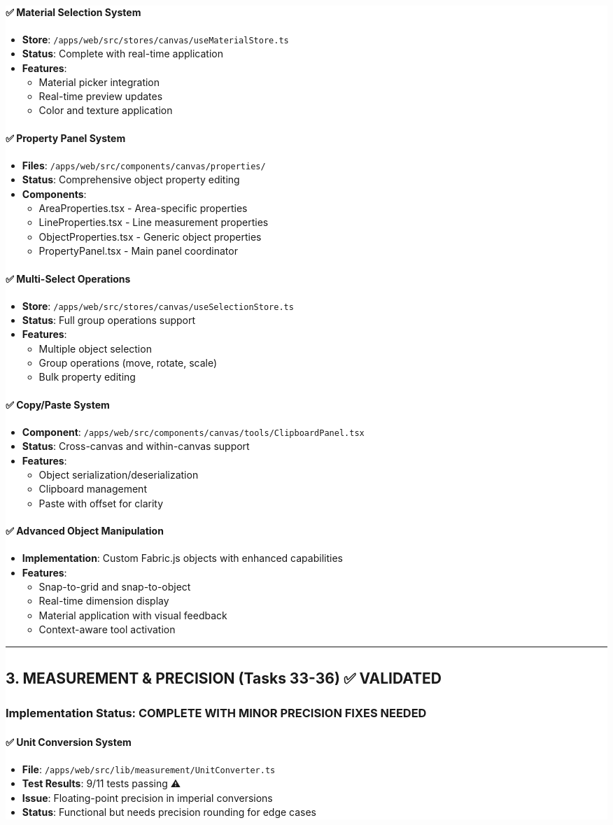 #### ✅ Material Selection System
- **Store**: `/apps/web/src/stores/canvas/useMaterialStore.ts`
- **Status**: Complete with real-time application
- **Features**:
  - Material picker integration
  - Real-time preview updates
  - Color and texture application

#### ✅ Property Panel System
- **Files**: `/apps/web/src/components/canvas/properties/`
- **Status**: Comprehensive object property editing
- **Components**:
  - AreaProperties.tsx - Area-specific properties
  - LineProperties.tsx - Line measurement properties
  - ObjectProperties.tsx - Generic object properties
  - PropertyPanel.tsx - Main panel coordinator

#### ✅ Multi-Select Operations
- **Store**: `/apps/web/src/stores/canvas/useSelectionStore.ts`
- **Status**: Full group operations support
- **Features**:
  - Multiple object selection
  - Group operations (move, rotate, scale)
  - Bulk property editing

#### ✅ Copy/Paste System
- **Component**: `/apps/web/src/components/canvas/tools/ClipboardPanel.tsx`
- **Status**: Cross-canvas and within-canvas support
- **Features**:
  - Object serialization/deserialization
  - Clipboard management
  - Paste with offset for clarity

#### ✅ Advanced Object Manipulation
- **Implementation**: Custom Fabric.js objects with enhanced capabilities
- **Features**:
  - Snap-to-grid and snap-to-object
  - Real-time dimension display
  - Material application with visual feedback
  - Context-aware tool activation

---

## 3. MEASUREMENT & PRECISION (Tasks 33-36) ✅ VALIDATED

### Implementation Status: COMPLETE WITH MINOR PRECISION FIXES NEEDED

#### ✅ Unit Conversion System
- **File**: `/apps/web/src/lib/measurement/UnitConverter.ts`
- **Test Results**: 9/11 tests passing ⚠️
- **Issue**: Floating-point precision in imperial conversions
- **Status**: Functional but needs precision rounding for edge cases
